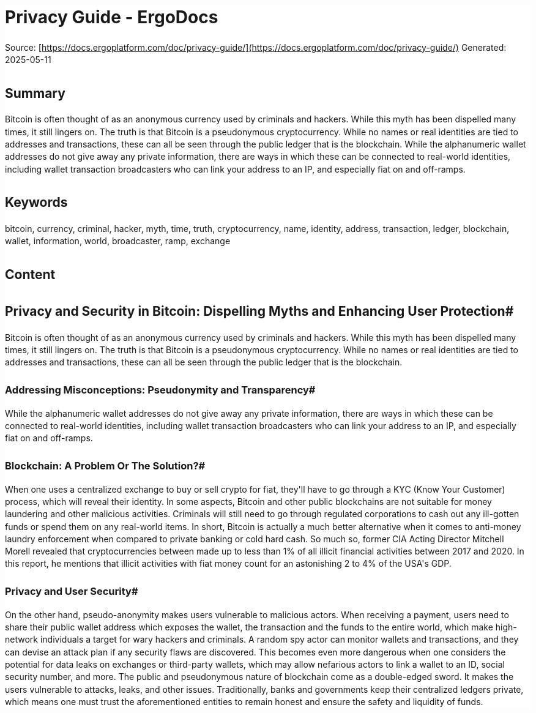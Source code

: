 # Privacy Guide - ErgoDocs
Source: [https://docs.ergoplatform.com/doc/privacy-guide/](https://docs.ergoplatform.com/doc/privacy-guide/)
Generated: 2025-05-11

## Summary
Bitcoin is often thought of as an anonymous currency used by criminals and hackers. While this myth has been dispelled many times, it still lingers on. The truth is that Bitcoin is a pseudonymous cryptocurrency. While no names or real identities are tied to addresses and transactions, these can all be seen through the public ledger that is the blockchain. While the alphanumeric wallet addresses do not give away any private information, there are ways in which these can be connected to real-world identities, including wallet transaction broadcasters who can link your address to an IP, and especially fiat on and off-ramps.

## Keywords
bitcoin, currency, criminal, hacker, myth, time, truth, cryptocurrency, name, identity, address, transaction, ledger, blockchain, wallet, information, world, broadcaster, ramp, exchange

## Content
## Privacy and Security in Bitcoin: Dispelling Myths and Enhancing User Protection#
Bitcoin is often thought of as an anonymous currency used by criminals and hackers. While this myth has been dispelled many times, it still lingers on. The truth is that Bitcoin is a pseudonymous cryptocurrency. While no names or real identities are tied to addresses and transactions, these can all be seen through the public ledger that is the blockchain.

### Addressing Misconceptions: Pseudonymity and Transparency#
While the alphanumeric wallet addresses do not give away any private information, there are ways in which these can be connected to real-world identities, including wallet transaction broadcasters who can link your address to an IP, and especially fiat on and off-ramps.

### Blockchain: A Problem Or The Solution?#
When one uses a centralized exchange to buy or sell crypto for fiat, they'll have to go through a KYC (Know Your Customer) process, which will reveal their identity. In some aspects, Bitcoin and other public blockchains are not suitable for money laundering and other malicious activities. Criminals will still need to go through regulated corporations to cash out any ill-gotten funds or spend them on any real-world items.
In short, Bitcoin is actually a much better alternative when it comes to anti-money laundry enforcement when compared to private banking or cold hard cash. So much so, former CIA Acting Director Mitchell Morell revealed that cryptocurrencies between made up to less than 1% of all illicit financial activities between 2017 and 2020. In this report, he mentions that illicit activities with fiat money count for an astonishing 2 to 4% of the USA's GDP.

### Privacy and User Security#
On the other hand, pseudo-anonymity makes users vulnerable to malicious actors. When receiving a payment, users need to share their public wallet address which exposes the wallet, the transaction and the funds to the entire world, which make high-network individuals a target for wary hackers and criminals.
A random spy actor can monitor wallets and transactions, and they can devise an attack plan if any security flaws are discovered. This becomes even more dangerous when one considers the potential for data leaks on exchanges or third-party wallets, which may allow nefarious actors to link a wallet to an ID, social security number, and more.
The public and pseudonymous nature of blockchain come as a double-edged sword. It makes the users vulnerable to attacks, leaks, and other issues. Traditionally, banks and governments keep their centralized ledgers private, which means one must trust the aforementioned entities to remain honest and ensure the safety and liquidity of funds.

